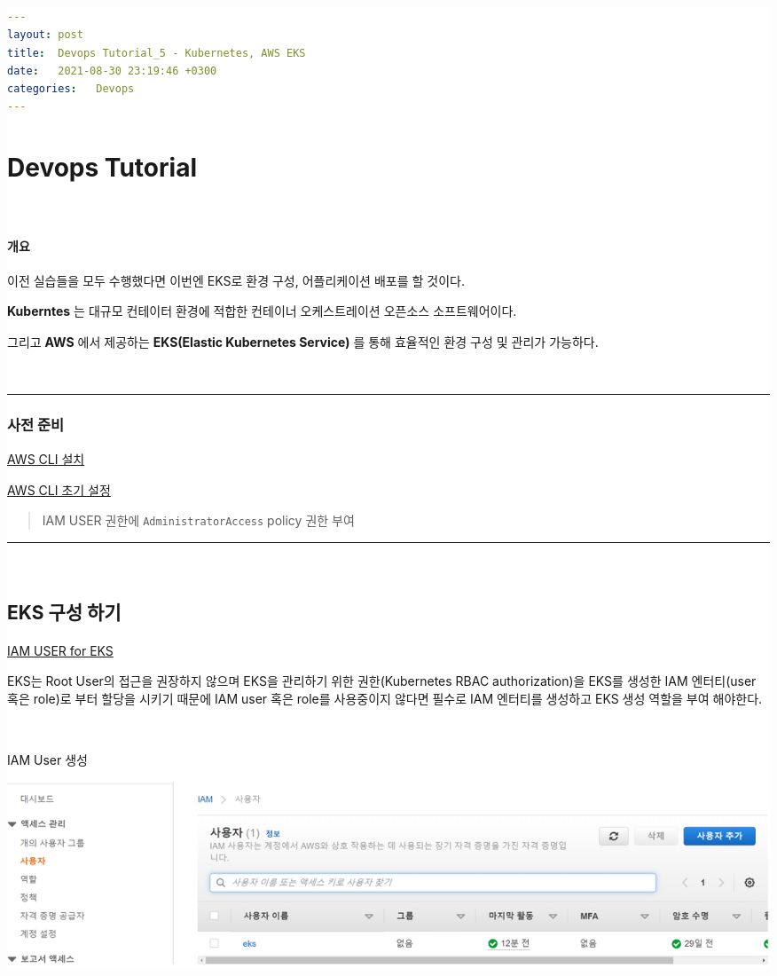 ```yaml
---
layout: post
title:  Devops Tutorial_5 - Kubernetes, AWS EKS
date:   2021-08-30 23:19:46 +0300
categories:   Devops
---
```

# Devops Tutorial

<br>

#### 개요

이전 실습들을 모두 수행했다면 이번엔 EKS로 환경 구성, 어플리케이션 배포를 할 것이다.

__Kuberntes__ 는 대규모 컨테이터 환경에 적합한 컨테이너 오케스트레이션 오픈소스 소프트웨어이다. 

그리고 __AWS__ 에서 제공하는 __EKS(Elastic Kubernetes Service)__ 를 통해 효율적인 환경 구성 및 관리가 가능하다.  

<br>

---

### 사전 준비

[AWS CLI 설치][cli]

[AWS CLI 초기 설정][con]

[cli]:https://docs.aws.amazon.com/cli/latest/userguide/install-cliv2.html

[con]:https://docs.aws.amazon.com/cli/latest/userguide/cli-configure-quickstart.html

>IAM USER 권한에 ```AdministratorAccess``` policy 권한 부여

---

<br>

## EKS 구성 하기

[IAM USER for EKS][li]

[li]:https://docs.aws.amazon.com/eks/latest/userguide/create-cluster.html

EKS는 Root User의 접근을 권장하지 않으며 EKS을 관리하기 위한 권한(Kubernetes RBAC authorization)을 EKS를 생성한 IAM 엔터티(user 혹은 role)로 부터 할당을 시키기 때문에 IAM user 혹은 role를 사용중이지 않다면 필수로 IAM 엔터티를 생성하고 EKS 생성 역할을 부여 해야한다.

<br>

IAM User 생성

![alt text](/public/img/devops_5_1.png)
